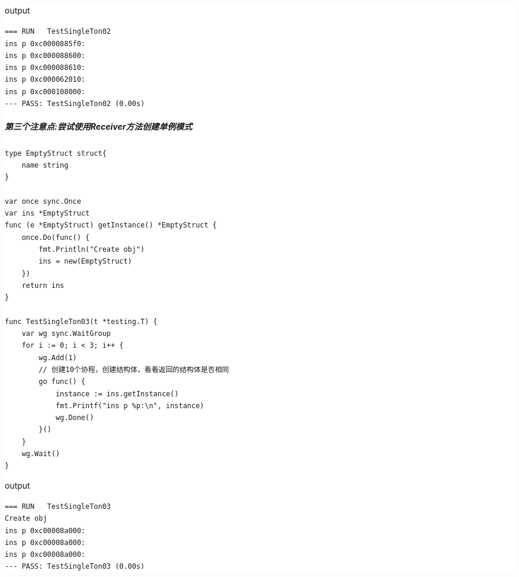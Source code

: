
output

```
=== RUN   TestSingleTon02
ins p 0xc0000885f0:
ins p 0xc000088600:
ins p 0xc000088610:
ins p 0xc000062010:
ins p 0xc000108000:
--- PASS: TestSingleTon02 (0.00s)
```

##### 第三个注意点:尝试使用Receiver方法创建单例模式

```
type EmptyStruct struct{
	name string
}

var once sync.Once
var ins *EmptyStruct
func (e *EmptyStruct) getInstance() *EmptyStruct {
	once.Do(func() {
		fmt.Println("Create obj")
		ins = new(EmptyStruct)
	})
	return ins
}

func TestSingleTon03(t *testing.T) {
	var wg sync.WaitGroup
	for i := 0; i < 3; i++ {
		wg.Add(1)
		// 创建10个协程，创建结构体，看看返回的结构体是否相同
		go func() {
			instance := ins.getInstance()
			fmt.Printf("ins p %p:\n", instance)
			wg.Done()
		}()
	}
	wg.Wait()
}
```

output

```
=== RUN   TestSingleTon03
Create obj
ins p 0xc00008a000:
ins p 0xc00008a000:
ins p 0xc00008a000:
--- PASS: TestSingleTon03 (0.00s)
```







